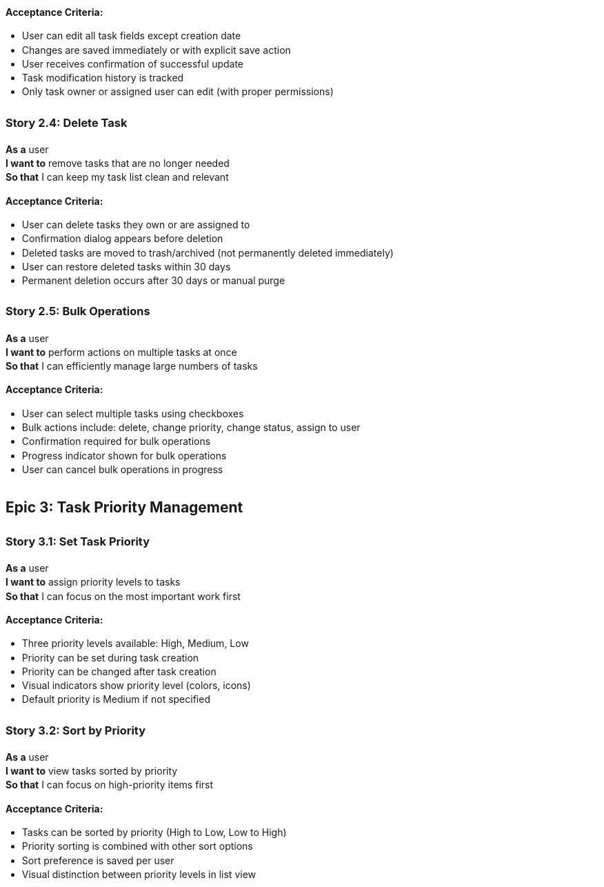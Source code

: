 **Acceptance Criteria:**
- User can edit all task fields except creation date
- Changes are saved immediately or with explicit save action
- User receives confirmation of successful update
- Task modification history is tracked
- Only task owner or assigned user can edit (with proper permissions)

### Story 2.4: Delete Task
**As a** user  
**I want to** remove tasks that are no longer needed  
**So that** I can keep my task list clean and relevant  

**Acceptance Criteria:**
- User can delete tasks they own or are assigned to
- Confirmation dialog appears before deletion
- Deleted tasks are moved to trash/archived (not permanently deleted immediately)
- User can restore deleted tasks within 30 days
- Permanent deletion occurs after 30 days or manual purge

### Story 2.5: Bulk Operations
**As a** user  
**I want to** perform actions on multiple tasks at once  
**So that** I can efficiently manage large numbers of tasks  

**Acceptance Criteria:**
- User can select multiple tasks using checkboxes
- Bulk actions include: delete, change priority, change status, assign to user
- Confirmation required for bulk operations
- Progress indicator shown for bulk operations
- User can cancel bulk operations in progress

## Epic 3: Task Priority Management

### Story 3.1: Set Task Priority
**As a** user  
**I want to** assign priority levels to tasks  
**So that** I can focus on the most important work first  

**Acceptance Criteria:**
- Three priority levels available: High, Medium, Low
- Priority can be set during task creation
- Priority can be changed after task creation
- Visual indicators show priority level (colors, icons)
- Default priority is Medium if not specified

### Story 3.2: Sort by Priority
**As a** user  
**I want to** view tasks sorted by priority  
**So that** I can focus on high-priority items first  

**Acceptance Criteria:**
- Tasks can be sorted by priority (High to Low, Low to High)
- Priority sorting is combined with other sort options
- Sort preference is saved per user
- Visual distinction between priority levels in list view
